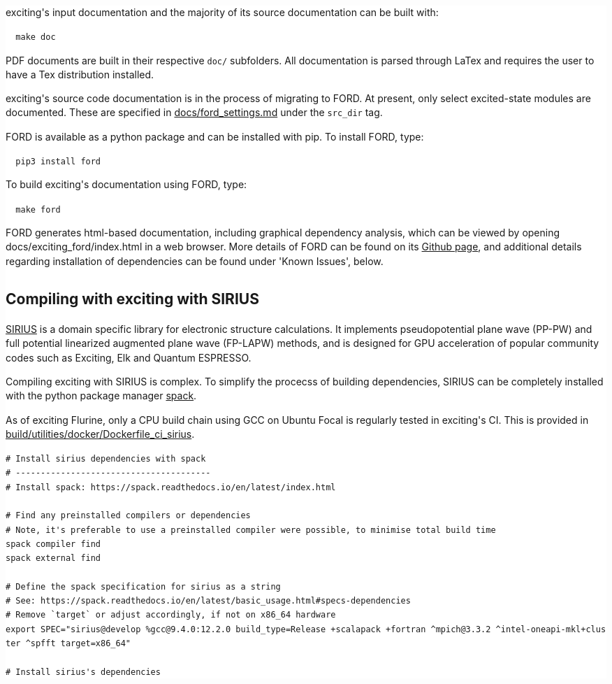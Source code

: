 exciting's input documentation and the majority of its source documentation can be built with:

```shell
  make doc 
```

PDF documents are built in their respective `doc/` subfolders. All documentation is parsed
through LaTex and requires the user to have a Tex distribution installed. 

exciting's source code documentation is in the process of migrating to FORD. At present, only
select excited-state modules are documented. These are specified in [docs/ford_settings.md](docs/ford_settings.md) 
under the `src_dir` tag. 

FORD is available as a python package and can be installed with pip. To install FORD, type:

```shell
  pip3 install ford
```

To build exciting's documentation using FORD, type:

```shell
  make ford
```

FORD generates html-based documentation, including graphical dependency analysis, which can be 
viewed by opening docs/exciting_ford/index.html in a web browser. More details of FORD can be found 
on its [Github page](https://github.com/Fortran-FOSS-Programmers/ford), and additional details regarding
installation of dependencies can be found under 'Known Issues', below. 


Compiling with exciting with SIRIUS
-----------------------------------

[SIRIUS](https://github.com/electronic-structure/SIRIUS) is a domain specific library for electronic 
structure calculations. It implements pseudopotential plane wave (PP-PW) and full potential linearized 
augmented plane wave (FP-LAPW) methods, and is designed for GPU acceleration of popular community codes 
such as Exciting, Elk and Quantum ESPRESSO.

Compiling exciting with SIRIUS is complex. To simplify the procecss of building dependencies, SIRIUS can be
completely installed with the python package manager [spack](https://spack.readthedocs.io/en/latest/getting_started.html).

As of exciting Flurine, only a CPU build chain using GCC on Ubuntu Focal is regularly tested in exciting's 
CI. This is provided in [build/utilities/docker/Dockerfile_ci_sirius](build/utilities/docker/Dockerfile_ci_sirius). 

```shell
# Install sirius dependencies with spack
# ---------------------------------------
# Install spack: https://spack.readthedocs.io/en/latest/index.html

# Find any preinstalled compilers or dependencies
# Note, it's preferable to use a preinstalled compiler were possible, to minimise total build time
spack compiler find
spack external find

# Define the spack specification for sirius as a string
# See: https://spack.readthedocs.io/en/latest/basic_usage.html#specs-dependencies
# Remove `target` or adjust accordingly, if not on x86_64 hardware
export SPEC="sirius@develop %gcc@9.4.0:12.2.0 build_type=Release +scalapack +fortran ^mpich@3.3.2 ^intel-oneapi-mkl+cluster ^spfft target=x86_64"

# Install sirius's dependencies
```